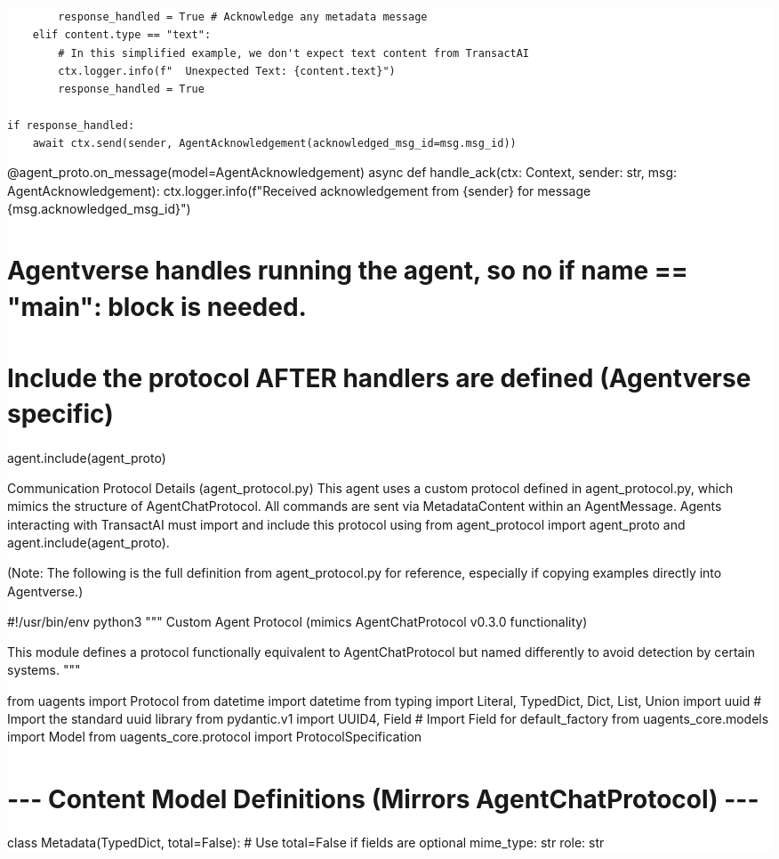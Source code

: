 
            response_handled = True # Acknowledge any metadata message
        elif content.type == "text":
            # In this simplified example, we don't expect text content from TransactAI
            ctx.logger.info(f"  Unexpected Text: {content.text}")
            response_handled = True
            
    if response_handled:
        await ctx.send(sender, AgentAcknowledgement(acknowledged_msg_id=msg.msg_id))

@agent_proto.on_message(model=AgentAcknowledgement)
async def handle_ack(ctx: Context, sender: str, msg: AgentAcknowledgement):
    ctx.logger.info(f"Received acknowledgement from {sender} for message {msg.acknowledged_msg_id}")

# Agentverse handles running the agent, so no if __name__ == "__main__": block is needed.
# Include the protocol AFTER handlers are defined (Agentverse specific)
agent.include(agent_proto)

Communication Protocol Details (agent_protocol.py)
This agent uses a custom protocol defined in agent_protocol.py, which mimics the structure of AgentChatProtocol. All commands are sent via MetadataContent within an AgentMessage. Agents interacting with TransactAI must import and include this protocol using from agent_protocol import agent_proto and agent.include(agent_proto).

(Note: The following is the full definition from agent_protocol.py for reference, especially if copying examples directly into Agentverse.)

#!/usr/bin/env python3
"""
Custom Agent Protocol (mimics AgentChatProtocol v0.3.0 functionality)

This module defines a protocol functionally equivalent to AgentChatProtocol
but named differently to avoid detection by certain systems.
"""

from uagents import Protocol
from datetime import datetime
from typing import Literal, TypedDict, Dict, List, Union
import uuid # Import the standard uuid library
from pydantic.v1 import UUID4, Field # Import Field for default_factory
from uagents_core.models import Model
from uagents_core.protocol import ProtocolSpecification

# --- Content Model Definitions (Mirrors AgentChatProtocol) ---

class Metadata(TypedDict, total=False): # Use total=False if fields are optional
    mime_type: str
    role: str
